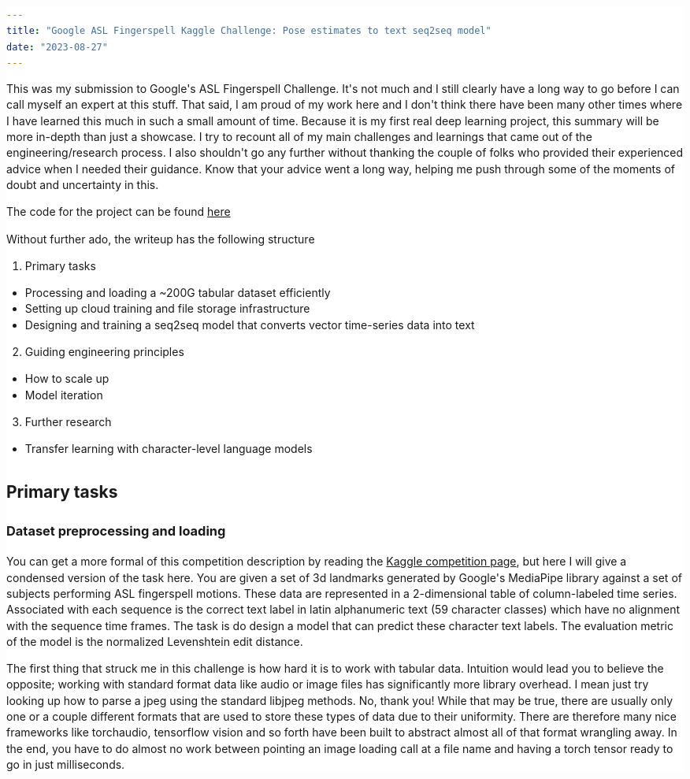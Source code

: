 ```yaml
---
title: "Google ASL Fingerspell Kaggle Challenge: Pose estimates to text seq2seq model"
date: "2023-08-27"
---
```


<script>
  import dataset from '$lib/assets/asl-fingerspell/dataset.png';
  import sequence from '$lib/assets/asl-fingerspell/example_feature_sequence.gif';
  import ctc from '$lib/assets/asl-fingerspell/ctc.png';
  import causal from '$lib/assets/asl-fingerspell/causal_conv.png';
  import depthwise from '$lib/assets/asl-fingerspell/depthwise_conv.png';
  import eca from '$lib/assets/asl-fingerspell/eca.png';
</script>

This was my submission to Google's ASL Fingerspell Challenge. It's not much and I still clearly have a long way to go before I can call myself an expert at this stuff. That said, I am proud of my work here and I don't think there have been many other times where I have learned this much in such a small amount of time. Because it is my first real deep learning project, this summary will be more in-depth than just a showcase. I try to recount all of my main challenges and learnings that came out of the engineering/research process. I also shouldn't go any further without thanking the couple of folks who provided their experienced advice when I needed their guidance. Know that your advice went a long way, helping me push through some of the moments of doubt and uncertainty in this.

The code for the project can be found [here](https://www.github.com/henry-2025/asl-fingerspell)

Without further ado, the writeup has the following structure
1. Primary tasks
  * Processing and loading a ~200G tabular dataset efficiently
  * Setting up cloud training and file storage infrastructure
  * Designing and training a seq2seq model that converts vector time-series data into text
2. Guiding engineering principles
  * How to scale up
  * Model iteration
3. Further research
  * Transfer learning with character-level language models
## Primary tasks

### Dataset preprocessing and loading

You can get a more formal of this competition description by reading the [Kaggle competition page](https://www.kaggle.com/competitions/asl-fingerspelling), but here I will give a condensed version of the task here. You are given a set of 3d landmarks generated by Google's MediaPipe library against a set of subjects performing ASL fingerspell motions. These data are represented in a 2-dimensional table of column-labeled time series. Associated with each sequence is the correct text label in latin alphanumeric text (59 character classes) which have no alignment with the sequence time frames. The task is do design a model that can predict these character text labels. The evaluation metric of the model is the normalized Levenshtein edit distance.

The first thing that struck me in this challenge is how hard it is to work with tabular data. Intuition would lead you to believe the opposite; working with standard format data like audio or image files has significantly more library overhead. I mean just try looking up how to parse a jpeg using the standard libjpeg methods. No, thank you! While that may be true, there are usually only one or a couple different formats that are used to store these types of data due to their uniformity. There are therefore many nice frameworks like torchaudio, tensorflow vision and so forth have been built to abstract almost all of that format wrangling away. In the end, you have to do almost no work between pointing an image loading call at a file name and having a torch tensor ready to go in just milliseconds.
